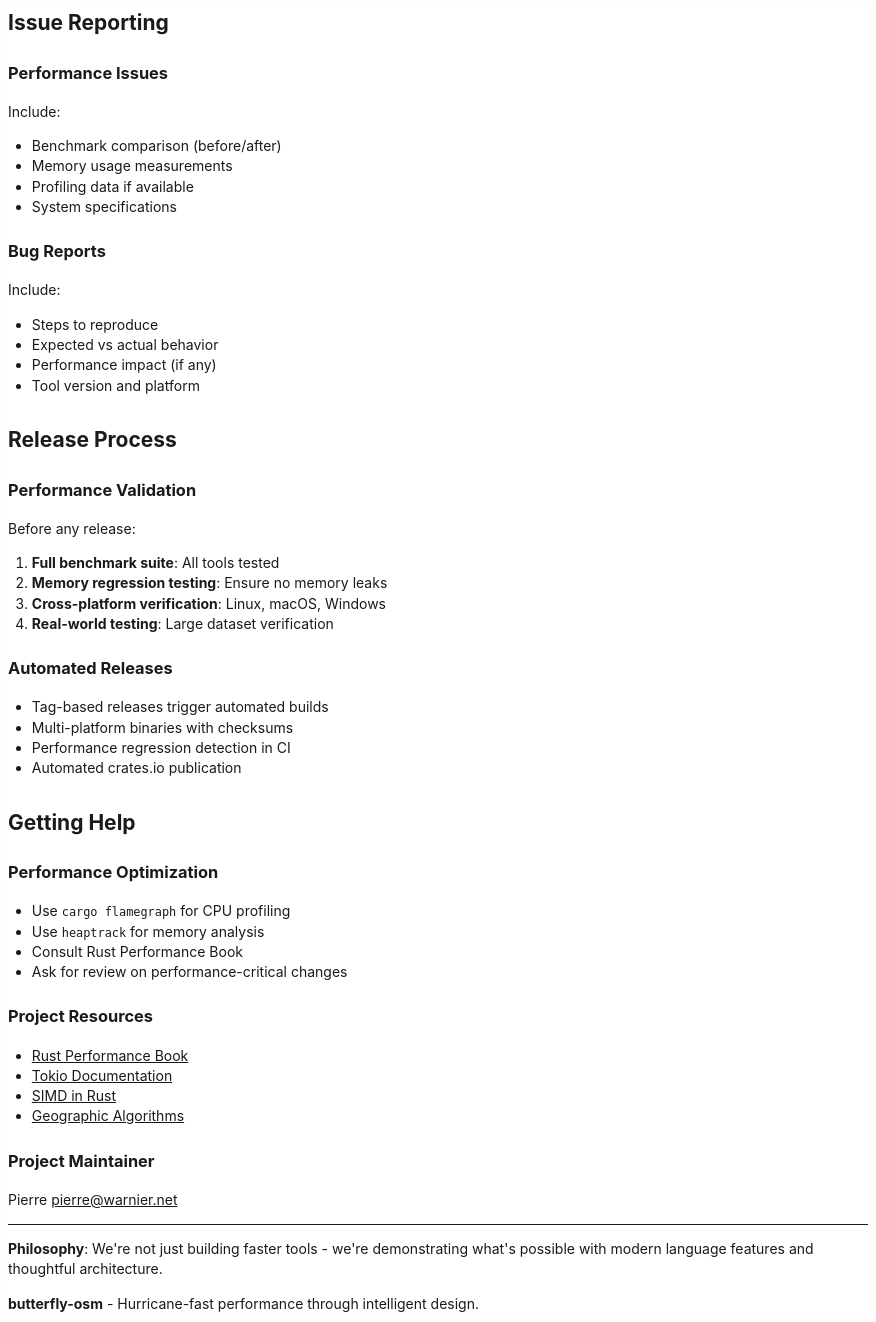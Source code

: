 ## Issue Reporting

### Performance Issues
Include:
- Benchmark comparison (before/after)
- Memory usage measurements
- Profiling data if available
- System specifications

### Bug Reports
Include:
- Steps to reproduce
- Expected vs actual behavior
- Performance impact (if any)
- Tool version and platform

## Release Process

### Performance Validation
Before any release:
1. **Full benchmark suite**: All tools tested
2. **Memory regression testing**: Ensure no memory leaks
3. **Cross-platform verification**: Linux, macOS, Windows
4. **Real-world testing**: Large dataset verification

### Automated Releases
- Tag-based releases trigger automated builds
- Multi-platform binaries with checksums
- Performance regression detection in CI
- Automated crates.io publication

## Getting Help

### Performance Optimization
- Use `cargo flamegraph` for CPU profiling
- Use `heaptrack` for memory analysis
- Consult Rust Performance Book
- Ask for review on performance-critical changes

### Project Resources
- [Rust Performance Book](https://nnethercote.github.io/perf-book/)
- [Tokio Documentation](https://tokio.rs/)
- [SIMD in Rust](https://doc.rust-lang.org/std/simd/)
- [Geographic Algorithms](https://en.wikipedia.org/wiki/Computational_geometry)

### Project Maintainer
Pierre <pierre@warnier.net>

---

**Philosophy**: We're not just building faster tools - we're demonstrating what's possible with modern language features and thoughtful architecture.

**butterfly-osm** - Hurricane-fast performance through intelligent design.